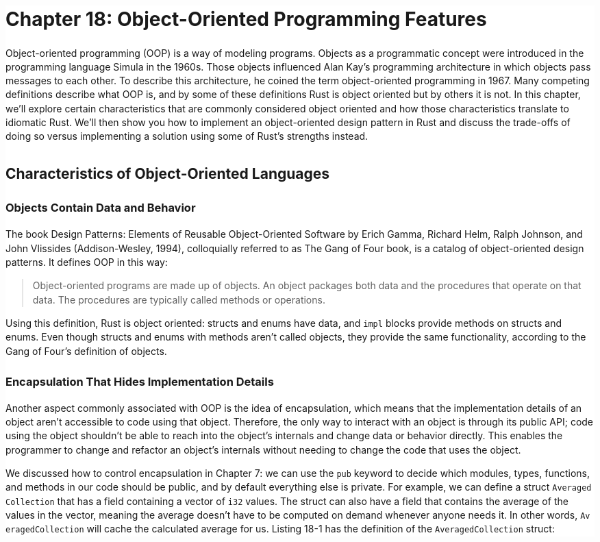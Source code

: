 # Chapter 18: Object-Oriented Programming Features

Object-oriented programming (OOP) is a way of modeling programs. Objects as a
programmatic concept were introduced in the programming language Simula in the
1960s. Those objects influenced Alan Kay’s programming architecture in which
objects pass messages to each other. To describe this architecture, he coined the term
object-oriented programming in 1967. Many competing definitions describe what OOP is, and by some of these
definitions Rust is object oriented but by others it is not. In this chapter,
we’ll explore certain characteristics that are commonly considered object oriented
and how those characteristics translate to idiomatic Rust. We’ll then show you
how to implement an object-oriented design pattern in Rust and discuss the
trade-offs of doing so versus implementing a solution using some of Rust’s strengths
instead.

## Characteristics of Object-Oriented Languages

### Objects Contain Data and Behavior

The book Design Patterns: Elements of Reusable Object-Oriented Software by Erich Gamma, Richard Helm, Ralph Johnson, and John Vlissides
(Addison-Wesley, 1994), colloquially referred to as The Gang of Four book, is a catalog of object-oriented design patterns. It defines OOP in this
way:

> Object-oriented programs are made up of objects. An object packages both data and the procedures that operate on that data. The procedures
are typically called methods or operations.

Using this definition, Rust is object oriented: structs and enums have data, and
`impl` blocks provide methods on structs and enums. Even though structs and enums with
methods aren’t called objects, they provide the same functionality, according to the Gang of Four’s
definition of objects.

### Encapsulation That Hides Implementation Details

Another aspect commonly associated with OOP is the idea of encapsulation, which means that the implementation details of an object aren’t accessible to
code using that object. Therefore, the only way to interact with an object is
through its public API; code using the object shouldn’t be able to reach into the
object’s internals and change data or behavior directly. This enables the
programmer to change and refactor an object’s internals without needing to change the
code that uses the object.

We discussed how to control encapsulation in Chapter 7: we can use the `pub` keyword to decide which modules, types, functions, and methods in our code
should be public, and by default everything else is private. For example, we can
define a struct `AveragedCollection` that has a field containing a vector of `i32` values. The struct can also have a field that contains the average of the
values in the vector, meaning the average doesn’t have to be computed on demand
whenever anyone needs it. In other words, `AveragedCollection` will cache the calculated average for us. Listing 18-1 has the definition of
the `AveragedCollection` struct:
